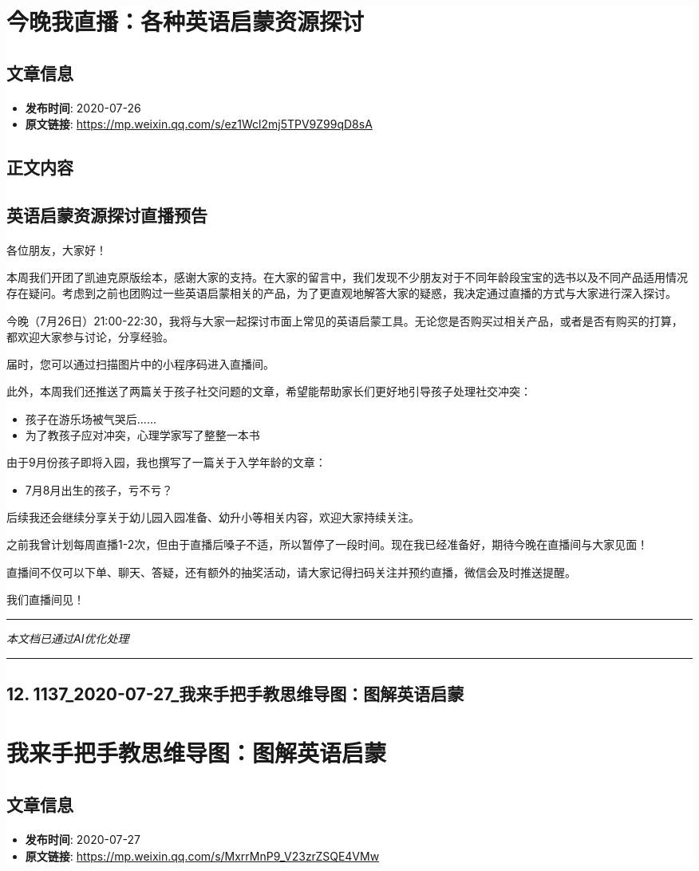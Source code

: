 # 今晚我直播：各种英语启蒙资源探讨

## 文章信息
- **发布时间**: 2020-07-26
- **原文链接**: https://mp.weixin.qq.com/s/ez1Wcl2mj5TPV9Z99qD8sA


## 正文内容

## 英语启蒙资源探讨直播预告

各位朋友，大家好！

本周我们开团了凯迪克原版绘本，感谢大家的支持。在大家的留言中，我们发现不少朋友对于不同年龄段宝宝的选书以及不同产品适用情况存在疑问。考虑到之前也团购过一些英语启蒙相关的产品，为了更直观地解答大家的疑惑，我决定通过直播的方式与大家进行深入探讨。

今晚（7月26日）21:00-22:30，我将与大家一起探讨市面上常见的英语启蒙工具。无论您是否购买过相关产品，或者是否有购买的打算，都欢迎大家参与讨论，分享经验。

届时，您可以通过扫描图片中的小程序码进入直播间。

此外，本周我们还推送了两篇关于孩子社交问题的文章，希望能帮助家长们更好地引导孩子处理社交冲突：

*   孩子在游乐场被气哭后......
*   为了教孩子应对冲突，心理学家写了整整一本书

由于9月份孩子即将入园，我也撰写了一篇关于入学年龄的文章：

*   7月8月出生的孩子，亏不亏？

后续我还会继续分享关于幼儿园入园准备、幼升小等相关内容，欢迎大家持续关注。

之前我曾计划每周直播1-2次，但由于直播后嗓子不适，所以暂停了一段时间。现在我已经准备好，期待今晚在直播间与大家见面！

直播间不仅可以下单、聊天、答疑，还有额外的抽奖活动，请大家记得扫码关注并预约直播，微信会及时推送提醒。

我们直播间见！


---
*本文档已通过AI优化处理*


---


## 12. 1137_2020-07-27_我来手把手教思维导图：图解英语启蒙

# 我来手把手教思维导图：图解英语启蒙

## 文章信息
- **发布时间**: 2020-07-27
- **原文链接**: https://mp.weixin.qq.com/s/MxrrMnP9_V23zrZSQE4VMw
